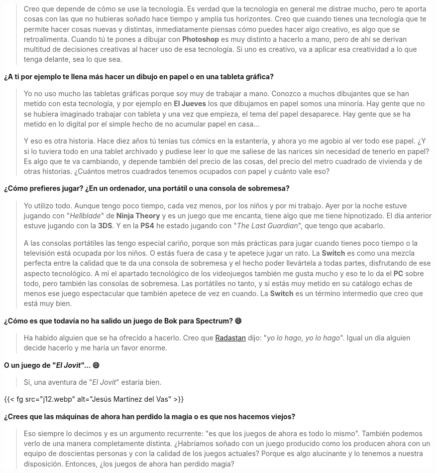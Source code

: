 > Creo que depende de cómo se use la tecnología. Es verdad que la tecnología en general me distrae mucho, pero te aporta cosas con las que no hubieras soñado hace tiempo y amplía tus horizontes. Creo que cuando tienes una tecnología que te permite hacer cosas nuevas y distintas, inmediatamente piensas cómo puedes hacer algo creativo, es algo que se retroalimenta. Cuando tú te pones a dibujar con **Photoshop** es muy distinto a hacerlo a mano, pero de ahí se derivan multitud de decisiones creativas al hacer uso de esa tecnología. Si uno es creativo, va a aplicar esa creatividad a lo que tenga delante, sea lo que sea.

**¿A ti por ejemplo te llena más hacer un dibujo en papel o en una tableta gráfica?**

> Yo no uso mucho las tabletas gráficas porque soy muy de trabajar a mano. Conozco a muchos dibujantes que se han metido con esta tecnología, y por ejemplo en **El Jueves** los que dibujamos en papel somos una minoría. Hay gente que no se hubiera imaginado trabajar con tableta y una vez que empieza, el tema del papel desaparece. Hay gente que se ha metido en lo digital por el simple hecho de no acumular papel en casa...
> 
> Y eso es otra historia. Hace diez años tú tenías tus cómics en la estantería, y ahora yo me agobio al ver todo ese papel. ¿Y si lo tuviera todo en una tablet archivado y pudiese leer lo que me saliese de las narices sin necesidad de tenerlo en papel? Es algo que te va cambiando, y depende también del precio de las cosas, del precio del metro cuadrado de vivienda y de otras historias. ¿Cuántos metros cuadrados tenemos ocupados con papel y cuánto vale eso?

**¿Cómo prefieres jugar? ¿En un ordenador, una portátil o una consola de sobremesa?**

> Yo utilizo todo. Aunque tengo poco tiempo, cada vez menos, por los niños y por mi trabajo. Ayer por la noche estuve jugando con "_Hellblade_" de **Ninja Theory** y es un juego que me encanta, tiene algo que me tiene hipnotizado. El día anterior estuve jugando con la **3DS**. Y en la **PS4** he estado jugando con "_The Last Guardian_", que tengo que acabarlo.
> 
> A las consolas portátiles las tengo especial cariño, porque son más prácticas para jugar cuando tienes poco tiempo o la televisión está ocupada por los niños. O estás fuera de casa y te apetece jugar un rato. La **Switch** es como una mezcla perfecta entre la calidad que te da una consola de sobremesa y el hecho poder llevártela a todas partes, disfrutando de ese aspecto tecnológico. A mí el apartado tecnológico de los videojuegos también me gusta mucho y eso te lo da el **PC** sobre todo, pero también las consolas de sobremesa. Las portátiles no tanto, y si estás muy metido en su catálogo echas de menos ese juego espectacular que también apetece de vez en cuando. La **Switch** es un término intermedio que creo que está muy bien.

**¿Cómo es que todavía no ha salido un juego de Bok para Spectrum? :smile:**

> Ha habido alguien que se ha ofrecido a hacerlo. Creo que [Radastan](/25-anos-de-spectrum-entrevistas-miguel-angel-montejo/) dijo: "_yo lo hago, yo lo hago_". Igual un día alguien decide hacerlo y me haría un favor enorme.

**O un juego de "_El Jovit_"... :smile:**

> Sí, una aventura de "_El Jovit_" estaría bien.

{{< fg src="j12.webp" alt="Jesús Martínez del Vas" >}}

**¿Crees que las máquinas de ahora han perdido la magia o es que nos hacemos viejos?**

> Eso siempre lo decimos y es un argumento recurrente: "es que los juegos de ahora es todo lo mismo". También podemos verlo de una manera completamente distinta. ¿Habríamos soñado con un juego producido como los producen ahora con un equipo de doscientas personas y con la calidad de los juegos actuales? Porque es algo alucinante y lo tenemos a nuestra disposición. Entonces, ¿los juegos de ahora han perdido magia?

